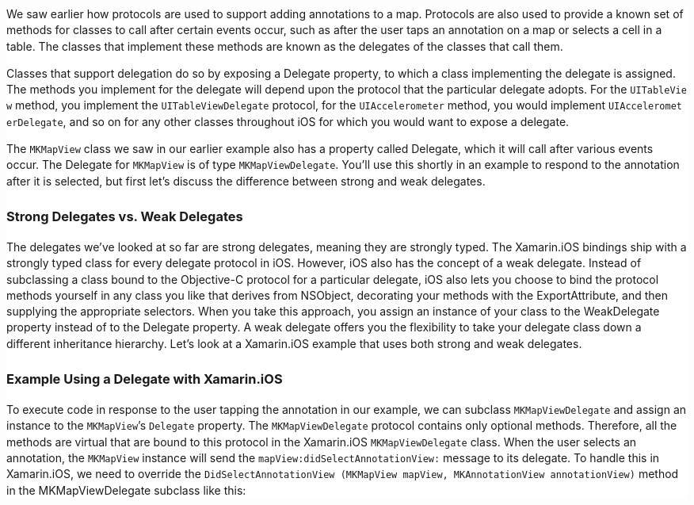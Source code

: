 We saw earlier how protocols are used to support adding annotations to a map.
Protocols are also used to provide a known set of methods for classes to call
after certain events occur, such as after the user taps an annotation on a map
or selects a cell in a table. The classes that implement these methods are known
as the delegates of the classes that call them.

Classes that support delegation do so by exposing a Delegate property, to
which a class implementing the delegate is assigned. The methods you implement
for the delegate will depend upon the protocol that the particular delegate
adopts. For the `UITableView` method, you implement the `UITableViewDelegate` protocol, for the `UIAccelerometer`
method, you would implement `UIAccelerometerDelegate`, and so on for
any other classes throughout iOS for which you would want to expose a
delegate.

The `MKMapView` class we saw in our earlier example also has a
property called Delegate, which it will call after various events occur. The
Delegate for `MKMapView` is of type `MKMapViewDelegate`.
You’ll use this shortly in an example to respond to the annotation after it is
selected, but first let’s discuss the difference between strong and weak
delegates.

 <a name="Strong_Delegates_vs._Weak_Delegates" />


### Strong Delegates vs. Weak Delegates

The delegates we’ve looked at so far are strong delegates, meaning they are
strongly typed. The Xamarin.iOS bindings ship with a strongly typed class for
every delegate protocol in iOS. However, iOS also has the concept of a weak
delegate. Instead of subclassing a class bound to the Objective-C protocol for a
particular delegate, iOS also lets you choose to bind the protocol methods
yourself in any class you like that derives from NSObject, decorating your
methods with the ExportAttribute, and then supplying the appropriate selectors.
When you take this approach, you assign an instance of your class to the
WeakDelegate property instead of to the Delegate property. A weak delegate
offers you the flexibility to take your delegate class down a different
inheritance hierarchy. Let’s look at a Xamarin.iOS example that uses both strong
and weak delegates.

 <a name="Example_using_a_Delegate_with_Xamarin.iOS" />


### Example Using a Delegate with Xamarin.iOS

To execute code in response to the user tapping the annotation in
our example, we can subclass `MKMapViewDelegate` and assign an
instance to the `MKMapView`’s `Delegate` property. The `MKMapViewDelegate` protocol contains only optional methods.
Therefore, all the methods are virtual that are bound to this protocol in the
Xamarin.iOS `MKMapViewDelegate` class. When the user selects an
annotation, the `MKMapView` instance will send the `mapView:didSelectAnnotationView:` message to its delegate. To handle
this in Xamarin.iOS, we need to override the `DidSelectAnnotationView (MKMapView mapView, MKAnnotationView annotationView)` method in the
MKMapViewDelegate subclass like this:
